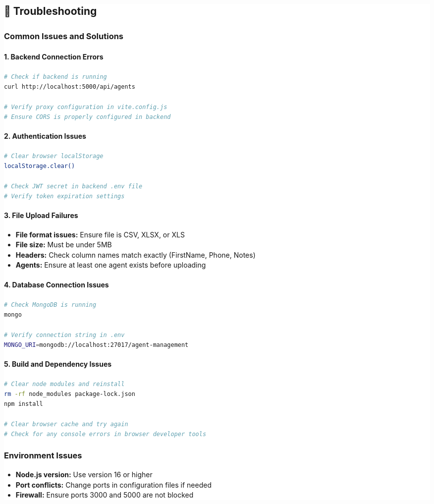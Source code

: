 ## 🔧 Troubleshooting

### Common Issues and Solutions

#### 1. **Backend Connection Errors**
```bash
# Check if backend is running
curl http://localhost:5000/api/agents

# Verify proxy configuration in vite.config.js
# Ensure CORS is properly configured in backend
```

#### 2. **Authentication Issues**
```bash
# Clear browser localStorage
localStorage.clear()

# Check JWT secret in backend .env file
# Verify token expiration settings
```

#### 3. **File Upload Failures**
- **File format issues:** Ensure file is CSV, XLSX, or XLS
- **File size:** Must be under 5MB
- **Headers:** Check column names match exactly (FirstName, Phone, Notes)
- **Agents:** Ensure at least one agent exists before uploading

#### 4. **Database Connection Issues**
```bash
# Check MongoDB is running
mongo

# Verify connection string in .env
MONGO_URI=mongodb://localhost:27017/agent-management
```

#### 5. **Build and Dependency Issues**
```bash
# Clear node modules and reinstall
rm -rf node_modules package-lock.json
npm install

# Clear browser cache and try again
# Check for any console errors in browser developer tools
```

### Environment Issues
- **Node.js version:** Use version 16 or higher
- **Port conflicts:** Change ports in configuration files if needed
- **Firewall:** Ensure ports 3000 and 5000 are not blocked
